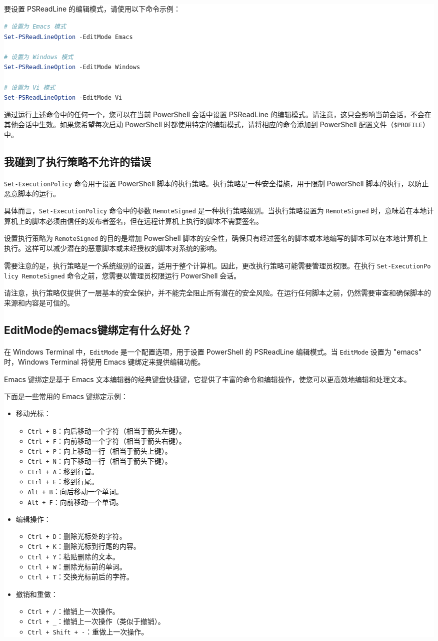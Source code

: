 要设置 PSReadLine 的编辑模式，请使用以下命令示例：

```powershell
# 设置为 Emacs 模式
Set-PSReadLineOption -EditMode Emacs

# 设置为 Windows 模式
Set-PSReadLineOption -EditMode Windows

# 设置为 Vi 模式
Set-PSReadLineOption -EditMode Vi
```

通过运行上述命令中的任何一个，您可以在当前 PowerShell 会话中设置 PSReadLine 的编辑模式。请注意，这只会影响当前会话，不会在其他会话中生效。如果您希望每次启动 PowerShell 时都使用特定的编辑模式，请将相应的命令添加到 PowerShell 配置文件（`$PROFILE`）中。

## 我碰到了执行策略不允许的错误
`Set-ExecutionPolicy` 命令用于设置 PowerShell 脚本的执行策略。执行策略是一种安全措施，用于限制 PowerShell 脚本的执行，以防止恶意脚本的运行。

具体而言，`Set-ExecutionPolicy` 命令中的参数 `RemoteSigned` 是一种执行策略级别。当执行策略设置为 `RemoteSigned` 时，意味着在本地计算机上的脚本必须由信任的发布者签名，但在远程计算机上执行的脚本不需要签名。

设置执行策略为 `RemoteSigned` 的目的是增加 PowerShell 脚本的安全性，确保只有经过签名的脚本或本地编写的脚本可以在本地计算机上执行。这样可以减少潜在的恶意脚本或未经授权的脚本对系统的影响。

需要注意的是，执行策略是一个系统级别的设置，适用于整个计算机。因此，更改执行策略可能需要管理员权限。在执行 `Set-ExecutionPolicy RemoteSigned` 命令之前，您需要以管理员权限运行 PowerShell 会话。

请注意，执行策略仅提供了一层基本的安全保护，并不能完全阻止所有潜在的安全风险。在运行任何脚本之前，仍然需要审查和确保脚本的来源和内容是可信的。
## EditMode的emacs键绑定有什么好处？
在 Windows Terminal 中，`EditMode` 是一个配置选项，用于设置 PowerShell 的 PSReadLine 编辑模式。当 `EditMode` 设置为 "emacs" 时，Windows Terminal 将使用 Emacs 键绑定来提供编辑功能。

Emacs 键绑定是基于 Emacs 文本编辑器的经典键盘快捷键，它提供了丰富的命令和编辑操作，使您可以更高效地编辑和处理文本。

下面是一些常用的 Emacs 键绑定示例：

- 移动光标：
  - `Ctrl + B`：向后移动一个字符（相当于箭头左键）。
  - `Ctrl + F`：向前移动一个字符（相当于箭头右键）。
  - `Ctrl + P`：向上移动一行（相当于箭头上键）。
  - `Ctrl + N`：向下移动一行（相当于箭头下键）。
  - `Ctrl + A`：移到行首。
  - `Ctrl + E`：移到行尾。
  - `Alt + B`：向后移动一个单词。
  - `Alt + F`：向前移动一个单词。

- 编辑操作：
  - `Ctrl + D`：删除光标处的字符。
  - `Ctrl + K`：删除光标到行尾的内容。
  - `Ctrl + Y`：粘贴删除的文本。
  - `Ctrl + W`：删除光标前的单词。
  - `Ctrl + T`：交换光标前后的字符。

- 撤销和重做：
  - `Ctrl + /`：撤销上一次操作。
  - `Ctrl + _`：撤销上一次操作（类似于撤销）。
  - `Ctrl + Shift + -`：重做上一次操作。
